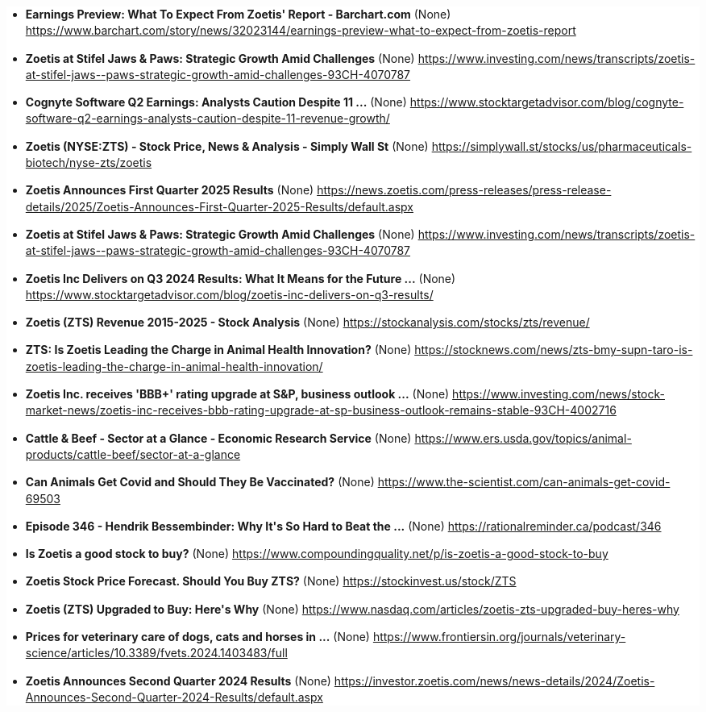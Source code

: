 - **Earnings Preview: What To Expect From Zoetis' Report - Barchart.com** (None)
  https://www.barchart.com/story/news/32023144/earnings-preview-what-to-expect-from-zoetis-report

- **Zoetis at Stifel Jaws & Paws: Strategic Growth Amid Challenges** (None)
  https://www.investing.com/news/transcripts/zoetis-at-stifel-jaws--paws-strategic-growth-amid-challenges-93CH-4070787

- **Cognyte Software Q2 Earnings: Analysts Caution Despite 11 ...** (None)
  https://www.stocktargetadvisor.com/blog/cognyte-software-q2-earnings-analysts-caution-despite-11-revenue-growth/

- **Zoetis (NYSE:ZTS) - Stock Price, News & Analysis - Simply Wall St** (None)
  https://simplywall.st/stocks/us/pharmaceuticals-biotech/nyse-zts/zoetis

- **Zoetis Announces First Quarter 2025 Results** (None)
  https://news.zoetis.com/press-releases/press-release-details/2025/Zoetis-Announces-First-Quarter-2025-Results/default.aspx

- **Zoetis at Stifel Jaws & Paws: Strategic Growth Amid Challenges** (None)
  https://www.investing.com/news/transcripts/zoetis-at-stifel-jaws--paws-strategic-growth-amid-challenges-93CH-4070787

- **Zoetis Inc Delivers on Q3 2024 Results: What It Means for the Future ...** (None)
  https://www.stocktargetadvisor.com/blog/zoetis-inc-delivers-on-q3-results/

- **Zoetis (ZTS) Revenue 2015-2025 - Stock Analysis** (None)
  https://stockanalysis.com/stocks/zts/revenue/

- **ZTS: Is Zoetis Leading the Charge in Animal Health Innovation?** (None)
  https://stocknews.com/news/zts-bmy-supn-taro-is-zoetis-leading-the-charge-in-animal-health-innovation/

- **Zoetis Inc. receives 'BBB+' rating upgrade at S&P, business outlook ...** (None)
  https://www.investing.com/news/stock-market-news/zoetis-inc-receives-bbb-rating-upgrade-at-sp-business-outlook-remains-stable-93CH-4002716

- **Cattle & Beef - Sector at a Glance - Economic Research Service** (None)
  https://www.ers.usda.gov/topics/animal-products/cattle-beef/sector-at-a-glance

- **Can Animals Get Covid and Should They Be Vaccinated?** (None)
  https://www.the-scientist.com/can-animals-get-covid-69503

- **Episode 346 - Hendrik Bessembinder: Why It's So Hard to Beat the ...** (None)
  https://rationalreminder.ca/podcast/346

- **Is Zoetis a good stock to buy?** (None)
  https://www.compoundingquality.net/p/is-zoetis-a-good-stock-to-buy

- **Zoetis Stock Price Forecast. Should You Buy ZTS?** (None)
  https://stockinvest.us/stock/ZTS

- **Zoetis (ZTS) Upgraded to Buy: Here's Why** (None)
  https://www.nasdaq.com/articles/zoetis-zts-upgraded-buy-heres-why

- **Prices for veterinary care of dogs, cats and horses in ...** (None)
  https://www.frontiersin.org/journals/veterinary-science/articles/10.3389/fvets.2024.1403483/full

- **Zoetis Announces Second Quarter 2024 Results** (None)
  https://investor.zoetis.com/news/news-details/2024/Zoetis-Announces-Second-Quarter-2024-Results/default.aspx
